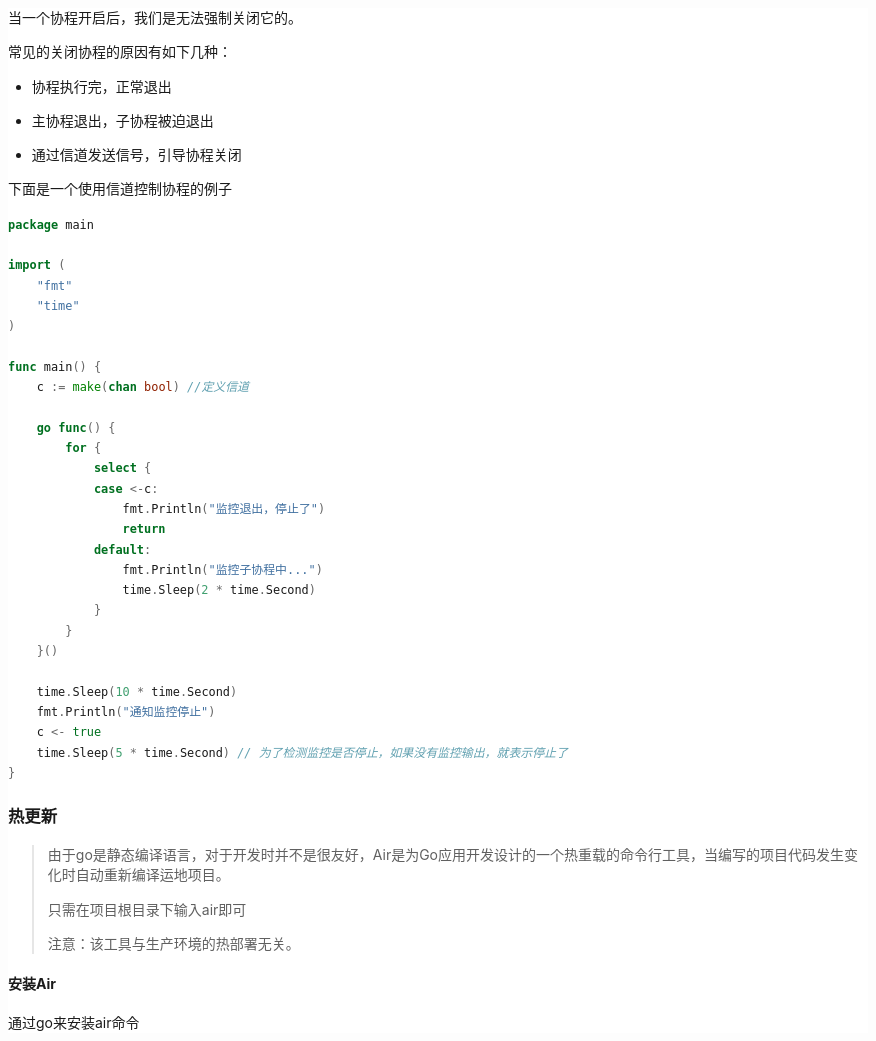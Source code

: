 当一个协程开启后，我们是无法强制关闭它的。

常见的关闭协程的原因有如下几种：

* 协程执行完，正常退出

* 主协程退出，子协程被迫退出

* 通过信道发送信号，引导协程关闭

下面是一个使用信道控制协程的例子

```go
package main

import (
    "fmt"
    "time"
)

func main() {
    c := make(chan bool) //定义信道

    go func() {
        for {
            select {
            case <-c:
                fmt.Println("监控退出，停止了")
                return
            default:
                fmt.Println("监控子协程中...")
                time.Sleep(2 * time.Second)
            }
        }
    }()

    time.Sleep(10 * time.Second)
    fmt.Println("通知监控停止")
    c <- true
    time.Sleep(5 * time.Second) // 为了检测监控是否停止，如果没有监控输出，就表示停止了
}
```

### 热更新

> 由于go是静态编译语言，对于开发时并不是很友好，Air是为Go应用开发设计的一个热重载的命令行工具，当编写的项目代码发生变化时自动重新编译运地项目。
> 
> 只需在项目根目录下输入air即可
> 
> 注意：该工具与生产环境的热部署无关。

#### 安装Air

通过go来安装air命令
